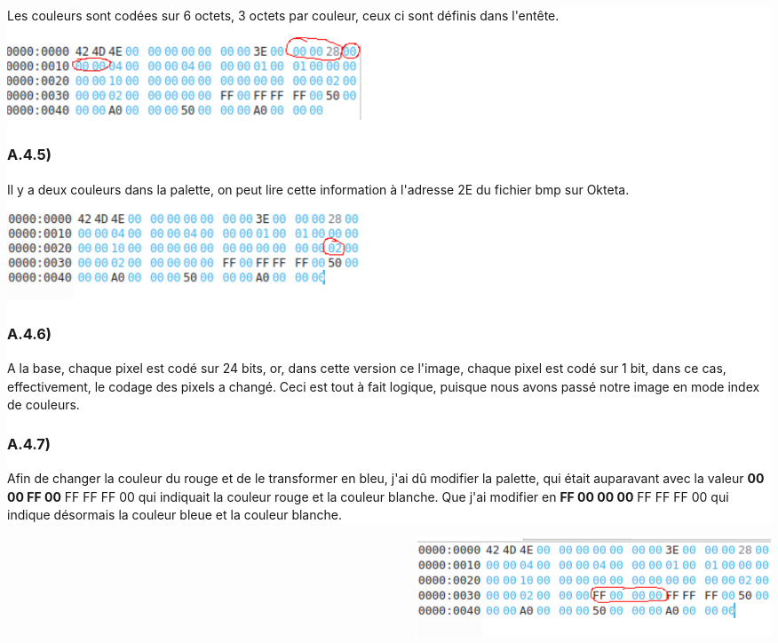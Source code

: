 Les couleurs sont codées sur 6 octets, 3 octets par couleur, ceux ci sont définis dans l'entête. 

<img src="A4/Image4D.png" alt="Image de réponse à la question 4 4" width="400" />

### A.4.5)

Il y a deux couleurs dans la palette, on peut lire cette information à l'adresse 2E du fichier bmp sur Okteta.

<img src="A4/Image4E.png" alt="Image de réponse à la question 4 5" width="400" />

### A.4.6)

A la base, chaque pixel est codé sur 24 bits, or, dans cette version ce l'image, chaque pixel est codé sur 1 bit, dans ce cas, effectivement, le codage des pixels a changé. Ceci est tout à fait logique, puisque nous avons passé notre image en mode index de couleurs.

### A.4.7)

Afin de changer la couleur du rouge et de le transformer en bleu, j'ai dû modifier la palette, qui était auparavant avec la valeur __00 00 FF 00__ FF FF FF 00 qui indiquait la couleur rouge et la couleur blanche. Que j'ai modifier en __FF 00 00 00__ FF FF FF 00 qui indique désormais la couleur bleue et la couleur blanche.

<img src="A4/Image47.png" alt="Image de réponse à la question 4 7" align="right" width="400" />
